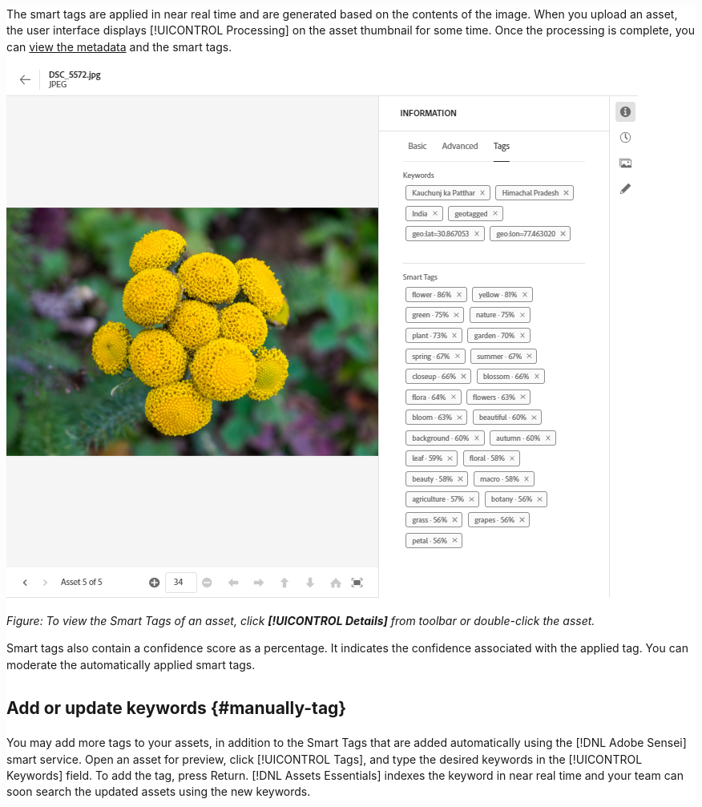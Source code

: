 The smart tags are applied in near real time and are generated based on the contents of the image. When you upload an asset, the user interface displays [!UICONTROL Processing] on the asset thumbnail for some time. Once the processing is complete, you can [view the metadata](#view-metadata) and the smart tags.

![View Smart Tags of an asset](assets/metadata-view-tags.png)

*Figure: To view the Smart Tags of an asset, click **[!UICONTROL Details]** from toolbar or double-click the asset.*

Smart tags also contain a confidence score as a percentage. It indicates the confidence associated with the applied tag. You can moderate the automatically applied smart tags.

## Add or update keywords {#manually-tag}

You may add more tags to your assets, in addition to the Smart Tags that are added automatically using the [!DNL Adobe Sensei] smart service. Open an asset for preview, click [!UICONTROL Tags], and type the desired keywords in the [!UICONTROL Keywords] field. To add the tag, press Return. [!DNL Assets Essentials] indexes the keyword in near real time and your team can soon search the updated assets using the new keywords.
